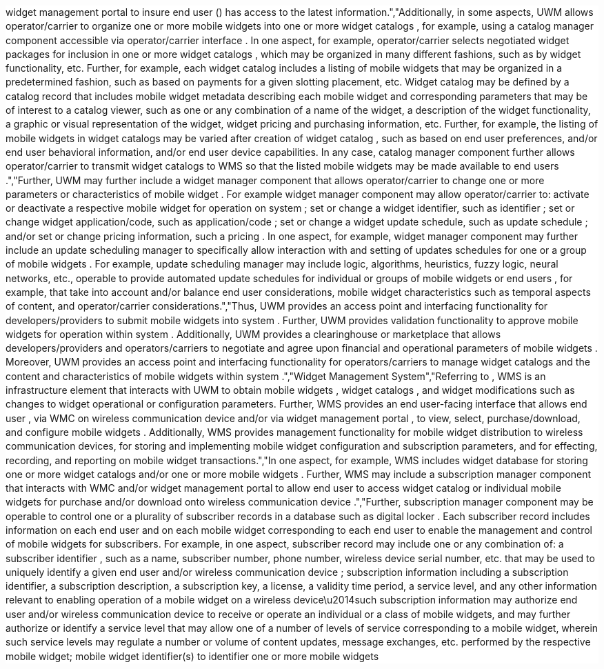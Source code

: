 widget management portal  to insure end user  () has access to the latest information.","Additionally, in some aspects, UWM  allows operator\/carrier  to organize one or more mobile widgets  into one or more widget catalogs , for example, using a catalog manager component  accessible via operator\/carrier interface . In one aspect, for example, operator\/carrier  selects negotiated widget packages  for inclusion in one or more widget catalogs , which may be organized in many different fashions, such as by widget functionality, etc. Further, for example, each widget catalog  includes a listing of mobile widgets  that may be organized in a predetermined fashion, such as based on payments for a given slotting placement, etc. Widget catalog  may be defined by a catalog record that includes mobile widget metadata describing each mobile widget  and corresponding parameters that may be of interest to a catalog viewer, such as one or any combination of a name of the widget, a description of the widget functionality, a graphic or visual representation of the widget, widget pricing and purchasing information, etc. Further, for example, the listing of mobile widgets  in widget catalogs  may be varied after creation of widget catalog , such as based on end user preferences, and\/or end user behavioral information, and\/or end user device capabilities. In any case, catalog manager component  further allows operator\/carrier  to transmit widget catalogs  to WMS  so that the listed mobile widgets  may be made available to end users .","Further, UWM  may further include a widget manager component  that allows operator\/carrier  to change one or more parameters or characteristics of mobile widget . For example widget manager component  may allow operator\/carrier  to: activate or deactivate a respective mobile widget  for operation on system ; set or change a widget identifier, such as identifier ; set or change widget application\/code, such as application\/code ; set or change a widget update schedule, such as update schedule ; and\/or set or change pricing information, such a pricing . In one aspect, for example, widget manager component  may further include an update scheduling manager  to specifically allow interaction with and setting of updates schedules for one or a group of mobile widgets . For example, update scheduling manager  may include logic, algorithms, heuristics, fuzzy logic, neural networks, etc., operable to provide automated update schedules for individual or groups of mobile widgets  or end users , for example, that take into account and\/or balance end user considerations, mobile widget characteristics such as temporal aspects of content, and operator\/carrier considerations.","Thus, UWM  provides an access point and interfacing functionality for developers\/providers  to submit mobile widgets  into system . Further, UWM  provides validation functionality to approve mobile widgets  for operation within system . Additionally, UWM  provides a clearinghouse or marketplace that allows developers\/providers  and operators\/carriers  to negotiate and agree upon financial and operational parameters of mobile widgets . Moreover, UWM  provides an access point and interfacing functionality for operators\/carriers  to manage widget catalogs  and the content and characteristics of mobile widgets  within system .","Widget Management System","Referring to , WMS  is an infrastructure element that interacts with UWM  to obtain mobile widgets , widget catalogs , and widget modifications such as changes to widget operational or configuration parameters. Further, WMS  provides an end user-facing interface that allows end user , via WMC  on wireless communication device  and\/or via widget management portal , to view, select, purchase\/download, and configure mobile widgets . Additionally, WMS  provides management functionality for mobile widget distribution to wireless communication devices, for storing and implementing mobile widget configuration and subscription parameters, and for effecting, recording, and reporting on mobile widget transactions.","In one aspect, for example, WMS  includes widget database  for storing one or more widget catalogs  and\/or one or more mobile widgets . Further, WMS  may include a subscription manager component  that interacts with WMC  and\/or widget management portal  to allow end user  to access widget catalog  or individual mobile widgets  for purchase and\/or download onto wireless communication device .","Further, subscription manager component  may be operable to control one or a plurality of subscriber records  in a database such as digital locker . Each subscriber record  includes information on each end user and on each mobile widget  corresponding to each end user to enable the management and control of mobile widgets for subscribers. For example, in one aspect, subscriber record  may include one or any combination of: a subscriber identifier , such as a name, subscriber number, phone number, wireless device serial number, etc. that may be used to uniquely identify a given end user  and\/or wireless communication device ; subscription information  including a subscription identifier, a subscription description, a subscription key, a license, a validity time period, a service level, and any other information relevant to enabling operation of a mobile widget on a wireless device\u2014such subscription information  may authorize end user  and\/or wireless communication device  to receive or operate an individual or a class of mobile widgets, and may further authorize or identify a service level that may allow one of a number of levels of service corresponding to a mobile widget, wherein such service levels may regulate a number or volume of content updates, message exchanges, etc. performed by the respective mobile widget; mobile widget identifier(s)  to identifier one or more mobile widgets